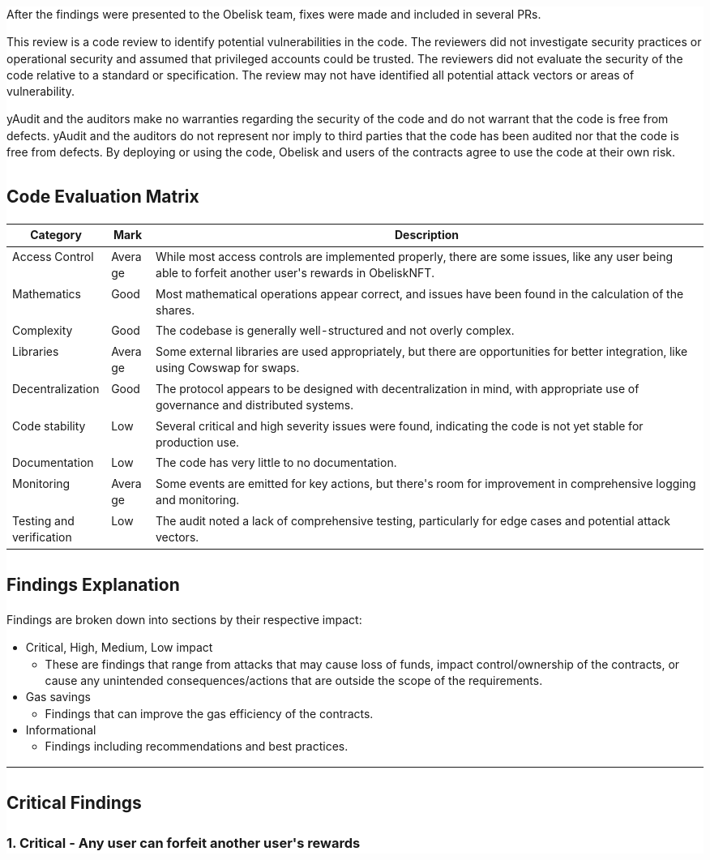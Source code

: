 After the findings were presented to the Obelisk team, fixes were made and included in several PRs.

This review is a code review to identify potential vulnerabilities in the code. The reviewers did not investigate security practices or operational security and assumed that privileged accounts could be trusted. The reviewers did not evaluate the security of the code relative to a standard or specification. The review may not have identified all potential attack vectors or areas of vulnerability.

yAudit and the auditors make no warranties regarding the security of the code and do not warrant that the code is free from defects. yAudit and the auditors do not represent nor imply to third parties that the code has been audited nor that the code is free from defects. By deploying or using the code, Obelisk and users of the contracts agree to use the code at their own risk.


## Code Evaluation Matrix

| Category                 | Mark    | Description                                                                                                                                           |
| ------------------------ | ------- | ----------------------------------------------------------------------------------------------------------------------------------------------------- |
| Access Control           | Average | While most access controls are implemented properly, there are some issues, like any user being able to forfeit another user's rewards in ObeliskNFT. |
| Mathematics              | Good    | Most mathematical operations appear correct, and issues have been found in the calculation of the shares.                                             |
| Complexity               | Good    | The codebase is generally well-structured and not overly complex.                                                                                     |
| Libraries                | Average | Some external libraries are used appropriately, but there are opportunities for better integration, like using Cowswap for swaps.                     |
| Decentralization         | Good    | The protocol appears to be designed with decentralization in mind, with appropriate use of governance and distributed systems.                        |
| Code stability           | Low     | Several critical and high severity issues were found, indicating the code is not yet stable for production use.                                       |
| Documentation            | Low     | The code has very little to no documentation.                                                                                                         |
| Monitoring               | Average | Some events are emitted for key actions, but there's room for improvement in comprehensive logging and monitoring.                                    |
| Testing and verification | Low     | The audit noted a lack of comprehensive testing, particularly for edge cases and potential attack vectors.                                            |

## Findings Explanation

Findings are broken down into sections by their respective impact:

- Critical, High, Medium, Low impact
  - These are findings that range from attacks that may cause loss of funds, impact control/ownership of the contracts, or cause any unintended consequences/actions that are outside the scope of the requirements.
- Gas savings
  - Findings that can improve the gas efficiency of the contracts.
- Informational
  - Findings including recommendations and best practices.

---
## Critical Findings

### 1. Critical - Any user can forfeit another user's rewards
